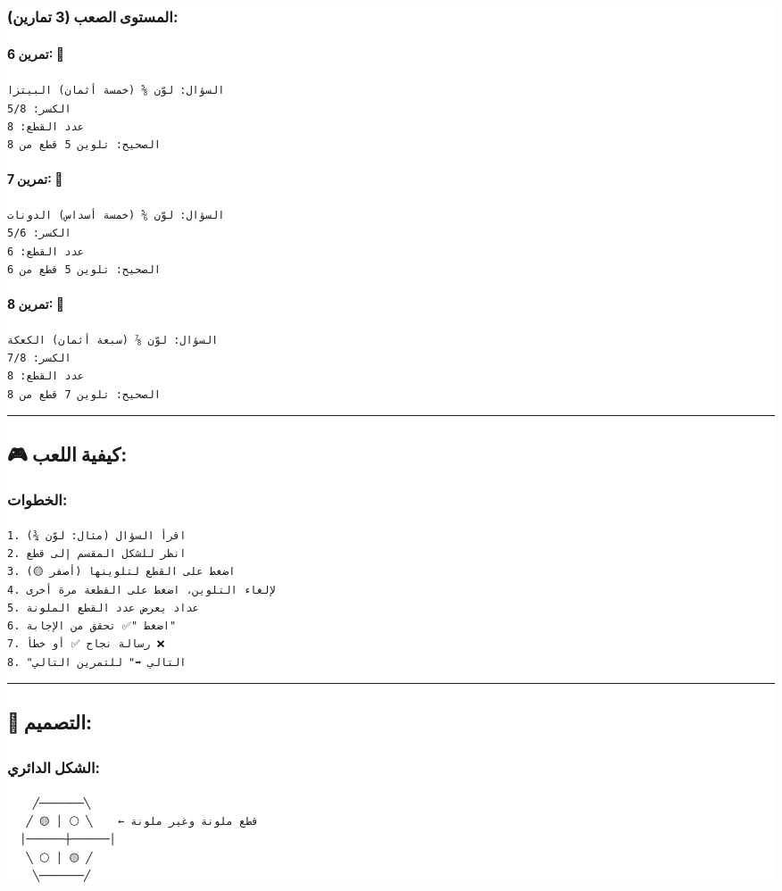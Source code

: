 
### المستوى الصعب (3 تمارين):

#### تمرين 6: 🍕
```
السؤال: لوّن ⅝ (خمسة أثمان) البيتزا
الكسر: 5/8
عدد القطع: 8
الصحيح: تلوين 5 قطع من 8
```

#### تمرين 7: 🍩
```
السؤال: لوّن ⅚ (خمسة أسداس) الدونات
الكسر: 5/6
عدد القطع: 6
الصحيح: تلوين 5 قطع من 6
```

#### تمرين 8: 🧁
```
السؤال: لوّن ⅞ (سبعة أثمان) الكعكة
الكسر: 7/8
عدد القطع: 8
الصحيح: تلوين 7 قطع من 8
```

---

## 🎮 كيفية اللعب:

### الخطوات:
```
1. اقرأ السؤال (مثال: لوّن ¾)
2. انظر للشكل المقسم إلى قطع
3. اضغط على القطع لتلوينها (أصفر 🟡)
4. لإلغاء التلوين، اضغط على القطعة مرة أخرى
5. عداد يعرض عدد القطع الملونة
6. اضغط "✅ تحقق من الإجابة"
7. رسالة نجاح ✅ أو خطأ ❌
8. "التالي ➡️" للتمرين التالي
```

---

## 🎨 التصميم:

### الشكل الدائري:
```
    ╱───────╲
   ╱ 🟡 │ ⚪ ╲    ← قطع ملونة وغير ملونة
  │──────┼──────│
   ╲ ⚪ │ 🟡 ╱
    ╲───────╱
```
